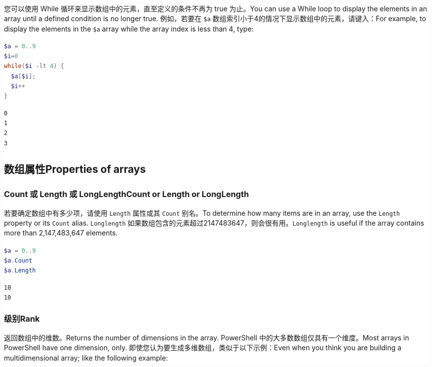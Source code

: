<span data-ttu-id="a5a90-169">您可以使用 While 循环来显示数组中的元素，直至定义的条件不再为 true 为止。</span><span class="sxs-lookup"><span data-stu-id="a5a90-169">You can use a While loop to display the elements in an array until a defined condition is no longer true.</span></span> <span data-ttu-id="a5a90-170">例如，若要在 `$a` 数组索引小于4的情况下显示数组中的元素，请键入：</span><span class="sxs-lookup"><span data-stu-id="a5a90-170">For example, to display the elements in the `$a` array while the array index is less than 4, type:</span></span>

```powershell
$a = 0..9
$i=0
while($i -lt 4) {
  $a[$i];
  $i++
}
```

```Output
0
1
2
3
```

## <a name="properties-of-arrays"></a><span data-ttu-id="a5a90-171">数组属性</span><span class="sxs-lookup"><span data-stu-id="a5a90-171">Properties of arrays</span></span>

### <a name="count-or-length-or-longlength"></a><span data-ttu-id="a5a90-172">Count 或 Length 或 LongLength</span><span class="sxs-lookup"><span data-stu-id="a5a90-172">Count or Length or LongLength</span></span>

<span data-ttu-id="a5a90-173">若要确定数组中有多少项，请使用 `Length` 属性或其 `Count` 别名。</span><span class="sxs-lookup"><span data-stu-id="a5a90-173">To determine how many items are in an array, use the `Length` property or its `Count` alias.</span></span> <span data-ttu-id="a5a90-174">`Longlength` 如果数组包含的元素超过2147483647，则会很有用。</span><span class="sxs-lookup"><span data-stu-id="a5a90-174">`Longlength` is useful if the array contains more than 2,147,483,647 elements.</span></span>

```powershell
$a = 0..9
$a.Count
$a.Length
```

```Output
10
10
```

### <a name="rank"></a><span data-ttu-id="a5a90-175">级别</span><span class="sxs-lookup"><span data-stu-id="a5a90-175">Rank</span></span>

<span data-ttu-id="a5a90-176">返回数组中的维数。</span><span class="sxs-lookup"><span data-stu-id="a5a90-176">Returns the number of dimensions in the array.</span></span> <span data-ttu-id="a5a90-177">PowerShell 中的大多数数组仅具有一个维度。</span><span class="sxs-lookup"><span data-stu-id="a5a90-177">Most arrays in PowerShell have one dimension, only.</span></span> <span data-ttu-id="a5a90-178">即使您认为要生成多维数组，类似于以下示例：</span><span class="sxs-lookup"><span data-stu-id="a5a90-178">Even when you think you are building a multidimensional array; like the following example:</span></span>
